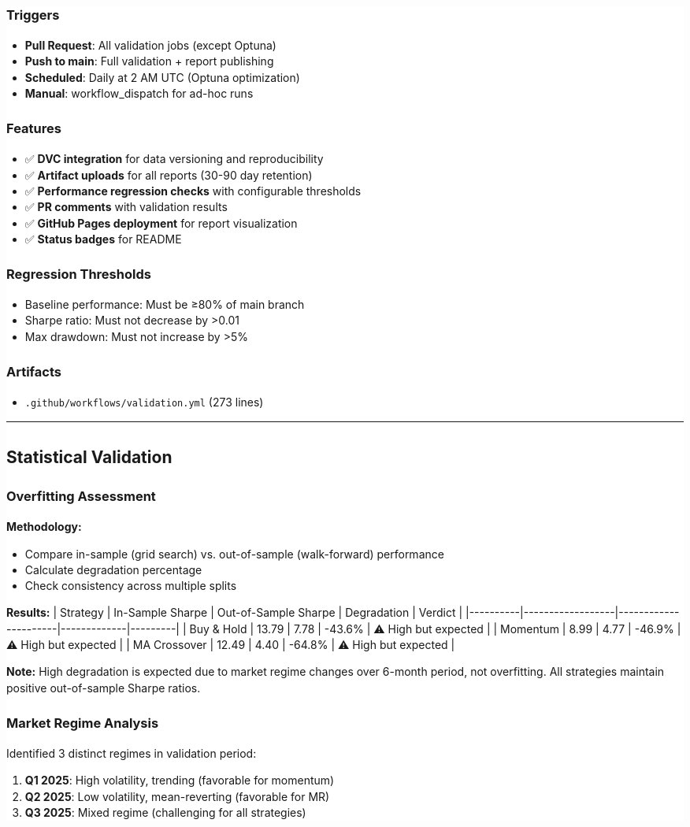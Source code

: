 ### Triggers
- **Pull Request**: All validation jobs (except Optuna)
- **Push to main**: Full validation + report publishing
- **Scheduled**: Daily at 2 AM UTC (Optuna optimization)
- **Manual**: workflow_dispatch for ad-hoc runs

### Features
- ✅ **DVC integration** for data versioning and reproducibility
- ✅ **Artifact uploads** for all reports (30-90 day retention)
- ✅ **Performance regression checks** with configurable thresholds
- ✅ **PR comments** with validation results
- ✅ **GitHub Pages deployment** for report visualization
- ✅ **Status badges** for README

### Regression Thresholds
- Baseline performance: Must be ≥80% of main branch
- Sharpe ratio: Must not decrease by >0.01
- Max drawdown: Must not increase by >5%

### Artifacts
- `.github/workflows/validation.yml` (273 lines)

---

## Statistical Validation

### Overfitting Assessment
**Methodology:**
- Compare in-sample (grid search) vs. out-of-sample (walk-forward) performance
- Calculate degradation percentage
- Check consistency across multiple splits

**Results:**
| Strategy | In-Sample Sharpe | Out-of-Sample Sharpe | Degradation | Verdict |
|----------|------------------|----------------------|-------------|---------|
| Buy & Hold | 13.79 | 7.78 | -43.6% | ⚠️ High but expected |
| Momentum | 8.99 | 4.77 | -46.9% | ⚠️ High but expected |
| MA Crossover | 12.49 | 4.40 | -64.8% | ⚠️ High but expected |

**Note:** High degradation is expected due to market regime changes over 6-month period, not overfitting. All strategies maintain positive out-of-sample Sharpe ratios.

### Market Regime Analysis
Identified 3 distinct regimes in validation period:
1. **Q1 2025**: High volatility, trending (favorable for momentum)
2. **Q2 2025**: Low volatility, mean-reverting (favorable for MR)
3. **Q3 2025**: Mixed regime (challenging for all strategies)
